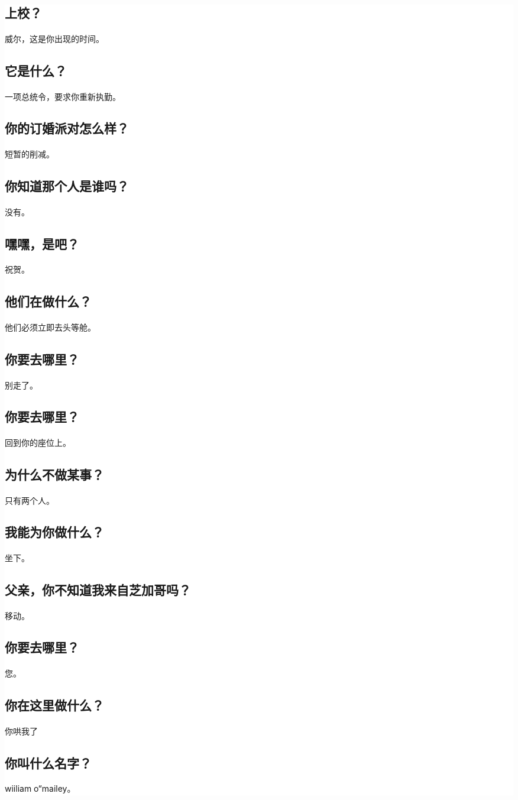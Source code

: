 ## 上校？
威尔，这是你出现的时间。

##  它是什么？
一项总统令，要求你重新执勤。

## 你的订婚派对怎么样？
短暂的削减。

## 你知道那个人是谁吗？
没有。

## 嘿嘿，是吧？
祝贺。

##  他们在做什么？
他们必须立即去头等舱。

##  你要去哪里？
别走了。

##  你要去哪里？
回到你的座位上。

## 为什么不做某事？
只有两个人。

##  我能为你做什么？
坐下。

## 父亲，你不知道我来自芝加哥吗？
移动。

##  你要去哪里？
您。

##  你在这里做什么？
你哄我了

##  你叫什么名字？
wiiliam o“mailey。
